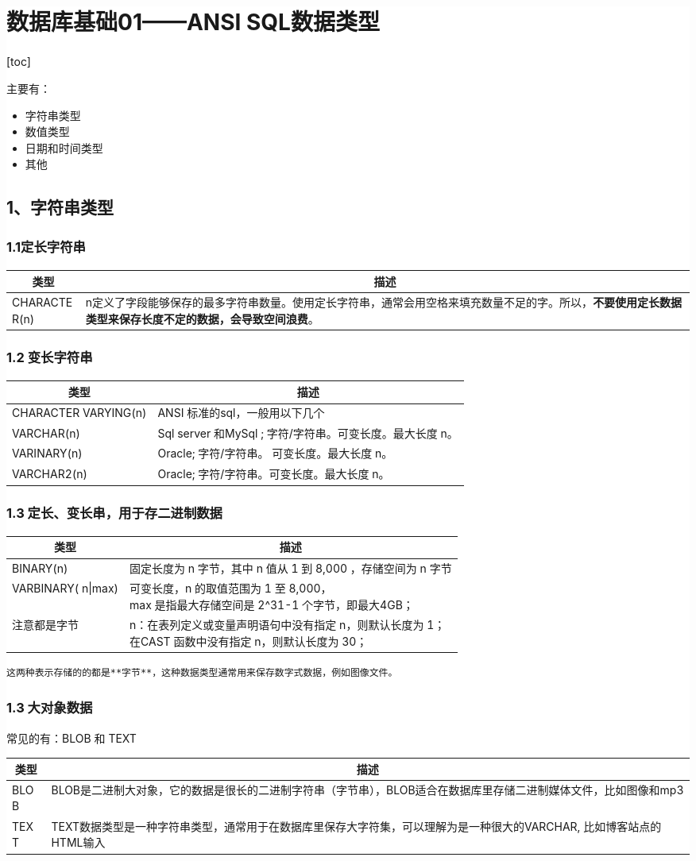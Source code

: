 #  数据库基础01——ANSI SQL数据类型

[toc]

主要有：

- 字符串类型
- 数值类型
- 日期和时间类型
- 其他

## 1、字符串类型 

### 1.1定长字符串

| 类型         | 描述                                                         |
| ------------ | ------------------------------------------------------------ |
| CHARACTER(n) | n定义了字段能够保存的最多字符串数量。使用定长字符串，通常会用空格来填充数量不足的字。所以，**不要使用定长数据类型来保存长度不定的数据，会导致空间浪费**。 |

### 1.2 变长字符串

| 类型                 | 描述                                                      |
| -------------------- | --------------------------------------------------------- |
| CHARACTER VARYING(n) | ANSI 标准的sql，一般用以下几个                            |
| VARCHAR(n)           | Sql server 和MySql ;  字符/字符串。可变长度。最大长度 n。 |
| VARINARY(n)          | Oracle;  字符/字符串。 可变长度。最大长度 n。             |
| VARCHAR2(n)          | Oracle;  字符/字符串。可变长度。最大长度 n。              |

### 1.3 定长、变长串，用于存二进制数据

| 类型               | 描述                                                         |
| ------------------ | ------------------------------------------------------------ |
| BINARY(n)          | 固定长度为 n 字节，其中 n 值从 1 到 8,000 ，存储空间为 n 字节 |
| VARBINARY( n\|max) | 可变长度，n 的取值范围为 1 至 8,000，<br />max 是指最大存储空间是 2^31-1 个字节，即最大4GB； |
| 注意都是字节       | n：在表列定义或变量声明语句中没有指定 n，则默认长度为 1；<br />在CAST 函数中没有指定 n，则默认长度为 30； |

	这两种表示存储的的都是**字节**，这种数据类型通常用来保存数字式数据，例如图像文件。

### 1.3 大对象数据

常见的有：BLOB  和 TEXT

| 类型 | 描述                                                         |
| ---- | ------------------------------------------------------------ |
| BLOB | BLOB是二进制大对象，它的数据是很长的二进制字符串（字节串），BLOB适合在数据库里存储二进制媒体文件，比如图像和mp3 |
| TEXT | TEXT数据类型是一种字符串类型，通常用于在数据库里保存大字符集，可以理解为是一种很大的VARCHAR, 比如博客站点的HTML输入 |
